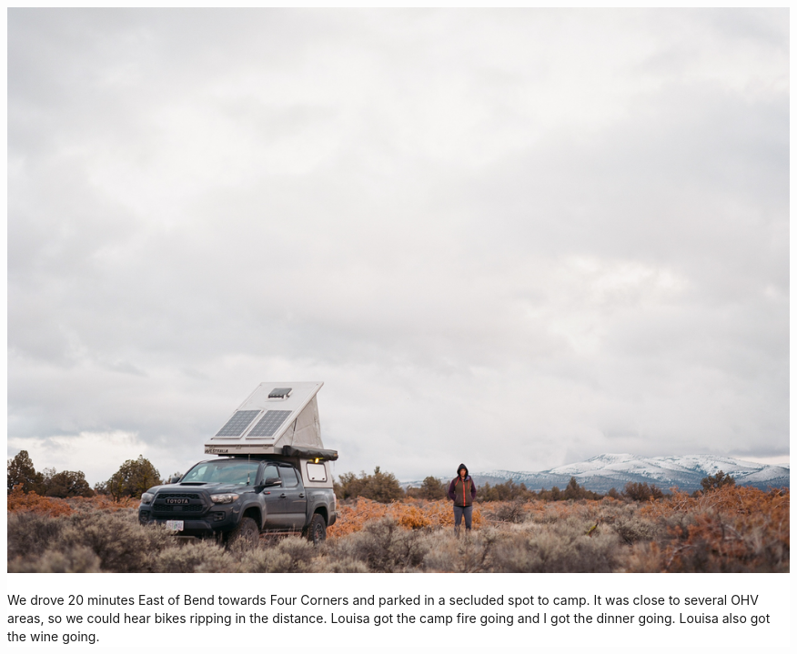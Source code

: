 ![](../images/2019-01-30-sf-maupin-or/13.jpg)

<div class='text'>

We drove 20 minutes East of Bend towards Four Corners and parked in a secluded
spot to camp. It was close to several OHV areas, so we could hear bikes ripping
in the distance. Louisa got the camp fire going and I got the dinner going.
Louisa also got the wine going.

</div>
